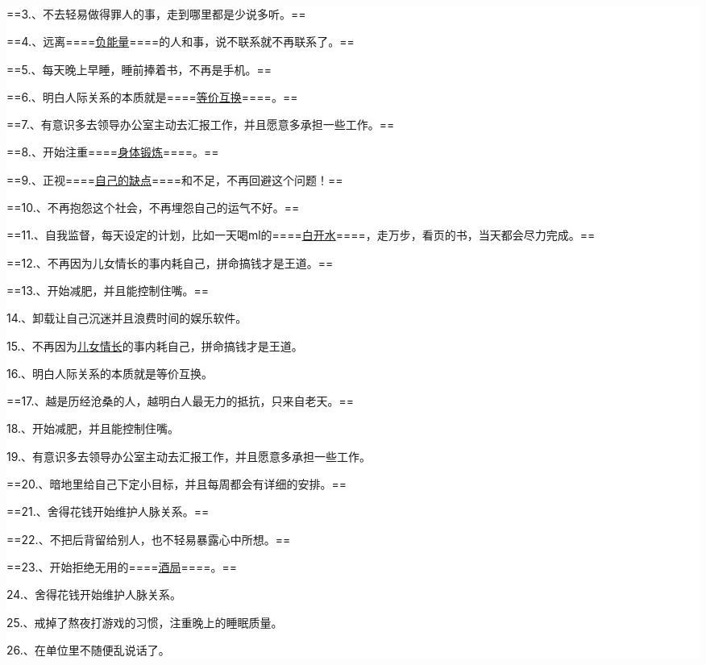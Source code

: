 ==3.、不去轻易做得罪人的事，走到哪里都是少说多听。== 

==4.、远离====[负能量](https://www.zhihu.com/search?q=%E8%B4%9F%E8%83%BD%E9%87%8F&search%5Fsource=Entity&hybrid%5Fsearch%5Fsource=Entity&hybrid%5Fsearch%5Fextra=%7B%22sourceType%22%3A%22answer%22%2C%22sourceId%22%3A3254469681%7D)====的人和事，说不联系就不再联系了。== 

==5.、每天晚上早睡，睡前捧着书，不再是手机。== 

==6.、明白人际关系的本质就是====[等价互换](https://www.zhihu.com/search?q=%E7%AD%89%E4%BB%B7%E4%BA%92%E6%8D%A2&search%5Fsource=Entity&hybrid%5Fsearch%5Fsource=Entity&hybrid%5Fsearch%5Fextra=%7B%22sourceType%22%3A%22answer%22%2C%22sourceId%22%3A3254469681%7D)====。== 

==7.、有意识多去领导办公室主动去汇报工作，并且愿意多承担一些工作。== 

==8.、开始注重====[身体锻炼](https://www.zhihu.com/search?q=%E8%BA%AB%E4%BD%93%E9%94%BB%E7%82%BC&search%5Fsource=Entity&hybrid%5Fsearch%5Fsource=Entity&hybrid%5Fsearch%5Fextra=%7B%22sourceType%22%3A%22answer%22%2C%22sourceId%22%3A3254469681%7D)====。== 

==9.、正视====[自己的缺点](https://www.zhihu.com/search?q=%E8%87%AA%E5%B7%B1%E7%9A%84%E7%BC%BA%E7%82%B9&search%5Fsource=Entity&hybrid%5Fsearch%5Fsource=Entity&hybrid%5Fsearch%5Fextra=%7B%22sourceType%22%3A%22answer%22%2C%22sourceId%22%3A3254469681%7D)====和不足，不再回避这个问题！== 

==10.、不再抱怨这个社会，不再埋怨自己的运气不好。== 

==11.、自我监督，每天设定的计划，比如一天喝ml的====[白开水](https://www.zhihu.com/search?q=%E7%99%BD%E5%BC%80%E6%B0%B4&search%5Fsource=Entity&hybrid%5Fsearch%5Fsource=Entity&hybrid%5Fsearch%5Fextra=%7B%22sourceType%22%3A%22answer%22%2C%22sourceId%22%3A3254469681%7D)====，走万步，看页的书，当天都会尽力完成。== 

==12.、不再因为儿女情长的事内耗自己，拼命搞钱才是王道。== 

==13.、开始减肥，并且能控制住嘴。== 

14.、卸载让自己沉迷并且浪费时间的娱乐软件。 

15.、不再因为[儿女情长](https://www.zhihu.com/search?q=%E5%84%BF%E5%A5%B3%E6%83%85%E9%95%BF&search%5Fsource=Entity&hybrid%5Fsearch%5Fsource=Entity&hybrid%5Fsearch%5Fextra=%7B%22sourceType%22%3A%22answer%22%2C%22sourceId%22%3A3254469681%7D)的事内耗自己，拼命搞钱才是王道。 

16.、明白人际关系的本质就是等价互换。 

==17.、越是历经沧桑的人，越明白人最无力的抵抗，只来自老天。== 

18.、开始减肥，并且能控制住嘴。 

19.、有意识多去领导办公室主动去汇报工作，并且愿意多承担一些工作。 

==20.、暗地里给自己下定小目标，并且每周都会有详细的安排。== 

==21.、舍得花钱开始维护人脉关系。== 

==22.、不把后背留给别人，也不轻易暴露心中所想。== 

==23.、开始拒绝无用的====[酒局](https://www.zhihu.com/search?q=%E9%85%92%E5%B1%80&search%5Fsource=Entity&hybrid%5Fsearch%5Fsource=Entity&hybrid%5Fsearch%5Fextra=%7B%22sourceType%22%3A%22answer%22%2C%22sourceId%22%3A3254469681%7D)====。== 

24.、舍得花钱开始维护人脉关系。 

25.、戒掉了熬夜打游戏的习惯，注重晚上的睡眠质量。 

26.、在单位里不随便乱说话了。 
